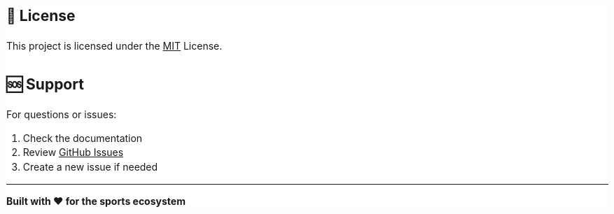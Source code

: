 ## 📄 License

This project is licensed under the [MIT](LICENSE) License.

## 🆘 Support

For questions or issues:
1. Check the documentation
2. Review [GitHub Issues](link-to-issues)
3. Create a new issue if needed

---

**Built with ❤️ for the sports ecosystem**